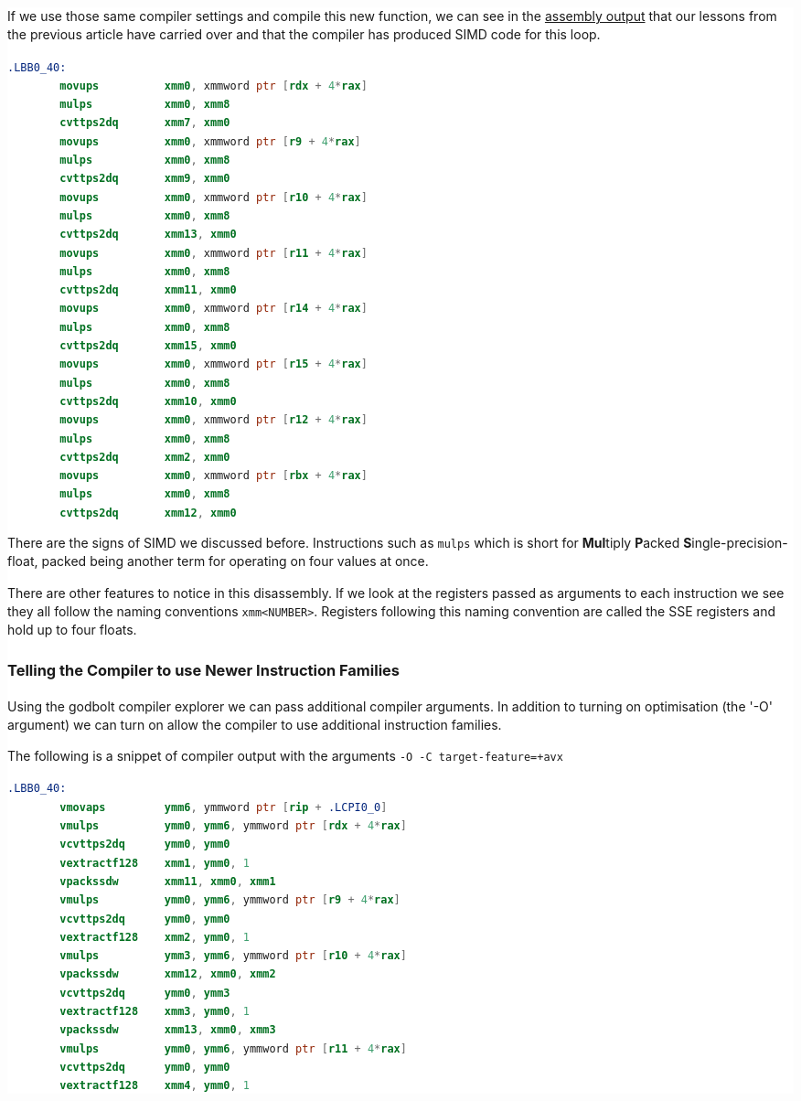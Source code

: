 If we use those same compiler settings and compile this new function, we can see in the [assembly output](https://godbolt.org/z/Bw58Pc) that our lessons from the previous article have carried over and that the compiler has produced SIMD code for this loop.

```nasm
.LBB0_40:
        movups          xmm0, xmmword ptr [rdx + 4*rax]
        mulps           xmm0, xmm8
        cvttps2dq       xmm7, xmm0
        movups          xmm0, xmmword ptr [r9 + 4*rax]
        mulps           xmm0, xmm8
        cvttps2dq       xmm9, xmm0
        movups          xmm0, xmmword ptr [r10 + 4*rax]
        mulps           xmm0, xmm8
        cvttps2dq       xmm13, xmm0
        movups          xmm0, xmmword ptr [r11 + 4*rax]
        mulps           xmm0, xmm8
        cvttps2dq       xmm11, xmm0
        movups          xmm0, xmmword ptr [r14 + 4*rax]
        mulps           xmm0, xmm8
        cvttps2dq       xmm15, xmm0
        movups          xmm0, xmmword ptr [r15 + 4*rax]
        mulps           xmm0, xmm8
        cvttps2dq       xmm10, xmm0
        movups          xmm0, xmmword ptr [r12 + 4*rax]
        mulps           xmm0, xmm8
        cvttps2dq       xmm2, xmm0
        movups          xmm0, xmmword ptr [rbx + 4*rax]
        mulps           xmm0, xmm8
        cvttps2dq       xmm12, xmm0
```

There are the signs of SIMD we discussed before. Instructions such as `mulps` which is short for **Mul**tiply **P**acked **S**ingle-precision-float, packed being another term for operating on four values at once.

There are other features to notice in this disassembly. If we look at the registers passed as arguments to each instruction we see they all follow the naming conventions `xmm<NUMBER>`. Registers following this naming convention are called the SSE registers and hold up to four floats.

### Telling the Compiler to use Newer Instruction Families


Using the godbolt compiler explorer we can pass additional compiler arguments. In addition to turning on optimisation (the '-O' argument) we can turn on allow the compiler to use additional instruction families.

The following is a snippet of compiler output with the arguments `-O -C target-feature=+avx`

```nasm
.LBB0_40:
        vmovaps         ymm6, ymmword ptr [rip + .LCPI0_0]
        vmulps          ymm0, ymm6, ymmword ptr [rdx + 4*rax]
        vcvttps2dq      ymm0, ymm0
        vextractf128    xmm1, ymm0, 1
        vpackssdw       xmm11, xmm0, xmm1
        vmulps          ymm0, ymm6, ymmword ptr [r9 + 4*rax]
        vcvttps2dq      ymm0, ymm0
        vextractf128    xmm2, ymm0, 1
        vmulps          ymm3, ymm6, ymmword ptr [r10 + 4*rax]
        vpackssdw       xmm12, xmm0, xmm2
        vcvttps2dq      ymm0, ymm3
        vextractf128    xmm3, ymm0, 1
        vpackssdw       xmm13, xmm0, xmm3
        vmulps          ymm0, ymm6, ymmword ptr [r11 + 4*rax]
        vcvttps2dq      ymm0, ymm0
        vextractf128    xmm4, ymm0, 1
```